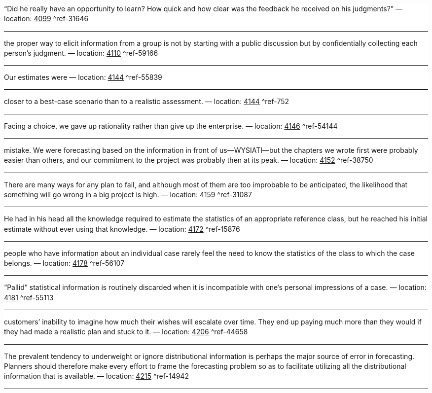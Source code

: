 “Did he really have an opportunity to learn? How quick and how clear was the feedback he received on his judgments?” — location: [4099](kindle://book?action=open&asin=B00555X8OA&location=4099) ^ref-31646

---
the proper way to elicit information from a group is not by starting with a public discussion but by confidentially collecting each person’s judgment. — location: [4110](kindle://book?action=open&asin=B00555X8OA&location=4110) ^ref-59166

---
Our estimates were — location: [4144](kindle://book?action=open&asin=B00555X8OA&location=4144) ^ref-55839

---
closer to a best-case scenario than to a realistic assessment. — location: [4144](kindle://book?action=open&asin=B00555X8OA&location=4144) ^ref-752

---
Facing a choice, we gave up rationality rather than give up the enterprise. — location: [4146](kindle://book?action=open&asin=B00555X8OA&location=4146) ^ref-54144

---
mistake. We were forecasting based on the information in front of us—WYSIATI—but the chapters we wrote first were probably easier than others, and our commitment to the project was probably then at its peak. — location: [4152](kindle://book?action=open&asin=B00555X8OA&location=4152) ^ref-38750

---
There are many ways for any plan to fail, and although most of them are too improbable to be anticipated, the likelihood that something will go wrong in a big project is high. — location: [4159](kindle://book?action=open&asin=B00555X8OA&location=4159) ^ref-31087

---
He had in his head all the knowledge required to estimate the statistics of an appropriate reference class, but he reached his initial estimate without ever using that knowledge. — location: [4172](kindle://book?action=open&asin=B00555X8OA&location=4172) ^ref-15876

---
people who have information about an individual case rarely feel the need to know the statistics of the class to which the case belongs. — location: [4178](kindle://book?action=open&asin=B00555X8OA&location=4178) ^ref-56107

---
“Pallid” statistical information is routinely discarded when it is incompatible with one’s personal impressions of a case. — location: [4181](kindle://book?action=open&asin=B00555X8OA&location=4181) ^ref-55113

---
customers’ inability to imagine how much their wishes will escalate over time. They end up paying much more than they would if they had made a realistic plan and stuck to it. — location: [4206](kindle://book?action=open&asin=B00555X8OA&location=4206) ^ref-44658

---
The prevalent tendency to underweight or ignore distributional information is perhaps the major source of error in forecasting. Planners should therefore make every effort to frame the forecasting problem so as to facilitate utilizing all the distributional information that is available. — location: [4215](kindle://book?action=open&asin=B00555X8OA&location=4215) ^ref-14942

---